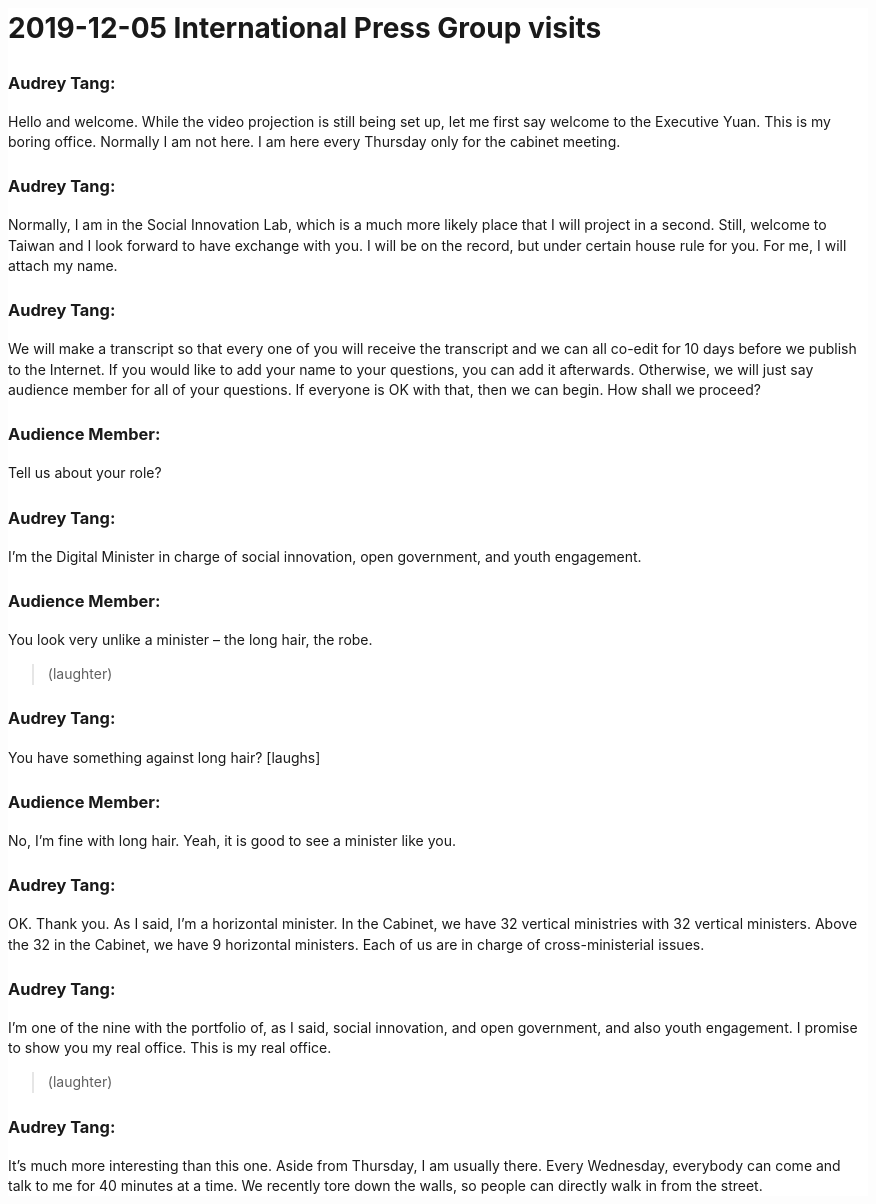 # 2019-12-05 International Press Group visits

### Audrey Tang:
Hello and welcome. While the video projection is still being set up, let me first say welcome to the Executive Yuan. This is my boring office. Normally I am not here. I am here every Thursday only for the cabinet meeting.

### Audrey Tang:
Normally, I am in the Social Innovation Lab, which is a much more likely place that I will project in a second. Still, welcome to Taiwan and I look forward to have exchange with you. I will be on the record, but under certain house rule for you. For me, I will attach my name.

### Audrey Tang:
We will make a transcript so that every one of you will receive the transcript and we can all co-edit for 10 days before we publish to the Internet. If you would like to add your name to your questions, you can add it afterwards. Otherwise, we will just say audience member for all of your questions. If everyone is OK with that, then we can begin. How shall we proceed?

### Audience Member:
Tell us about your role?

### Audrey Tang:
I’m the Digital Minister in charge of social innovation, open government, and youth engagement.

### Audience Member:
You look very unlike a minister – the long hair, the robe.

> (laughter)

### Audrey Tang:
You have something against long hair? \[laughs\]

### Audience Member:
No, I’m fine with long hair. Yeah, it is good to see a minister like you.

### Audrey Tang:
OK. Thank you. As I said, I’m a horizontal minister. In the Cabinet, we have 32 vertical ministries with 32 vertical ministers. Above the 32 in the Cabinet, we have 9 horizontal ministers. Each of us are in charge of cross-ministerial issues.

### Audrey Tang:
I’m one of the nine with the portfolio of, as I said, social innovation, and open government, and also youth engagement. I promise to show you my real office. This is my real office.

> (laughter)

### Audrey Tang:
It’s much more interesting than this one. Aside from Thursday, I am usually there. Every Wednesday, everybody can come and talk to me for 40 minutes at a time. We recently tore down the walls, so people can directly walk in from the street.
